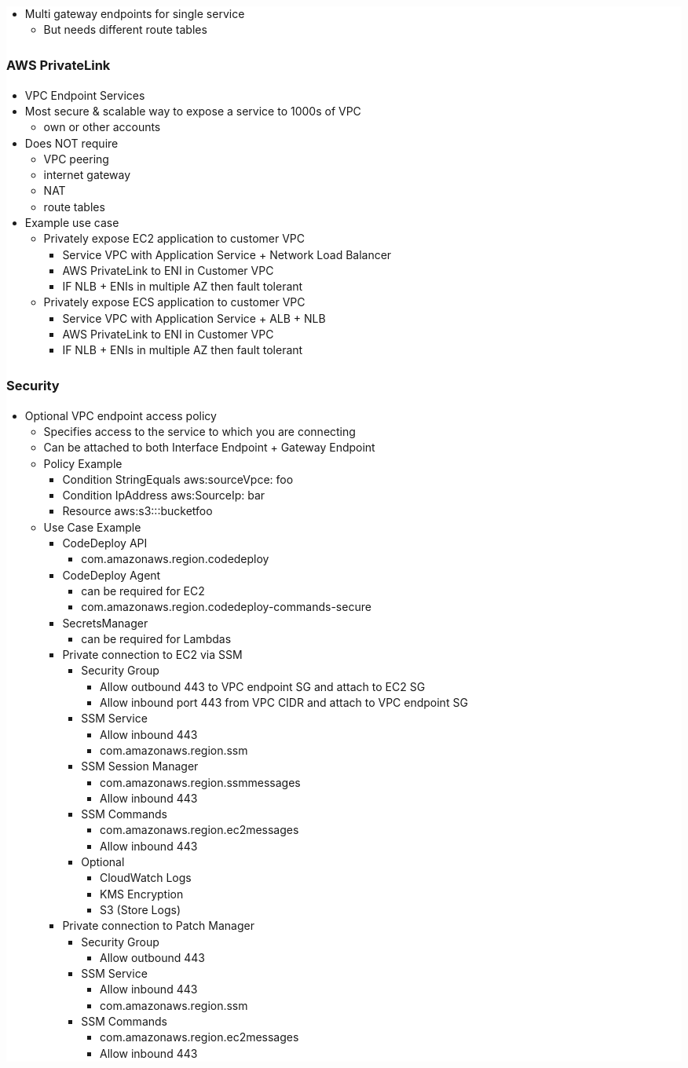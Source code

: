   - Multi gateway endpoints for single service
    - But needs different route tables
### AWS PrivateLink
- VPC Endpoint Services
- Most secure & scalable way to expose a service to 1000s of VPC
  - own or other accounts
- Does NOT require
  - VPC peering
  - internet gateway
  - NAT
  - route tables
- Example use case
  - Privately expose EC2 application to customer VPC
    - Service VPC with Application Service + Network Load Balancer
    - AWS PrivateLink to ENI in Customer VPC
    - IF NLB + ENIs in multiple AZ then fault tolerant
  - Privately expose ECS application to customer VPC
    - Service VPC with Application Service + ALB + NLB
    - AWS PrivateLink to ENI in Customer VPC
    - IF NLB + ENIs in multiple AZ then fault tolerant
### Security
- Optional VPC endpoint access policy
  - Specifies access to the service to which you are connecting
  - Can be attached to both Interface Endpoint + Gateway Endpoint
  - Policy Example
    - Condition StringEquals aws:sourceVpce: foo
    - Condition IpAddress aws:SourceIp: bar
    - Resource aws:s3:::bucketfoo
  - Use Case Example
    - CodeDeploy API
      - com.amazonaws.region.codedeploy
    - CodeDeploy Agent
      - can be required for EC2
      - com.amazonaws.region.codedeploy-commands-secure
    - SecretsManager
      - can be required for Lambdas
    - Private connection to EC2 via SSM
      - Security Group
        - Allow outbound 443 to VPC endpoint SG and attach to EC2 SG
        - Allow inbound port 443 from VPC CIDR and attach to VPC endpoint SG
      - SSM Service
        - Allow inbound 443
        - com.amazonaws.region.ssm
      - SSM Session Manager
        - com.amazonaws.region.ssmmessages
        - Allow inbound 443
      - SSM Commands
        - com.amazonaws.region.ec2messages
        - Allow inbound 443
      - Optional
        - CloudWatch Logs
        - KMS Encryption
        - S3 (Store Logs)
    - Private connection to Patch Manager
      - Security Group
        - Allow outbound 443
      - SSM Service
        - Allow inbound 443
        - com.amazonaws.region.ssm
      - SSM Commands
        - com.amazonaws.region.ec2messages
        - Allow inbound 443